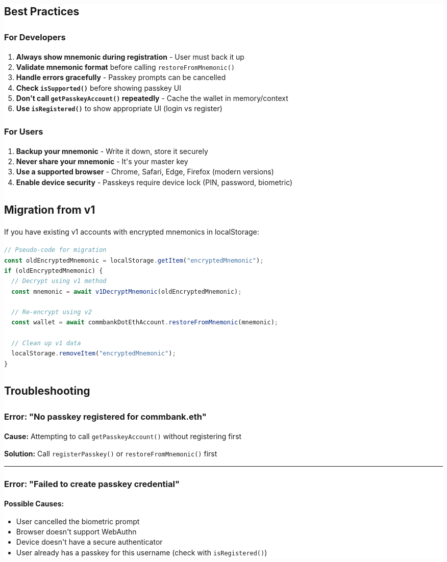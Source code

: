 ## Best Practices

### For Developers

1. **Always show mnemonic during registration** - User must back it up
2. **Validate mnemonic format** before calling `restoreFromMnemonic()`
3. **Handle errors gracefully** - Passkey prompts can be cancelled
4. **Check `isSupported()`** before showing passkey UI
5. **Don't call `getPasskeyAccount()` repeatedly** - Cache the wallet in memory/context
6. **Use `isRegistered()`** to show appropriate UI (login vs register)

### For Users

1. **Backup your mnemonic** - Write it down, store it securely
2. **Never share your mnemonic** - It's your master key
3. **Use a supported browser** - Chrome, Safari, Edge, Firefox (modern versions)
4. **Enable device security** - Passkeys require device lock (PIN, password, biometric)

## Migration from v1

If you have existing v1 accounts with encrypted mnemonics in localStorage:

```typescript
// Pseudo-code for migration
const oldEncryptedMnemonic = localStorage.getItem("encryptedMnemonic");
if (oldEncryptedMnemonic) {
  // Decrypt using v1 method
  const mnemonic = await v1DecryptMnemonic(oldEncryptedMnemonic);

  // Re-encrypt using v2
  const wallet = await commbankDotEthAccount.restoreFromMnemonic(mnemonic);

  // Clean up v1 data
  localStorage.removeItem("encryptedMnemonic");
}
```

## Troubleshooting

### Error: "No passkey registered for commbank.eth"

**Cause:** Attempting to call `getPasskeyAccount()` without registering first

**Solution:** Call `registerPasskey()` or `restoreFromMnemonic()` first

---

### Error: "Failed to create passkey credential"

**Possible Causes:**

- User cancelled the biometric prompt
- Browser doesn't support WebAuthn
- Device doesn't have a secure authenticator
- User already has a passkey for this username (check with `isRegistered()`)
